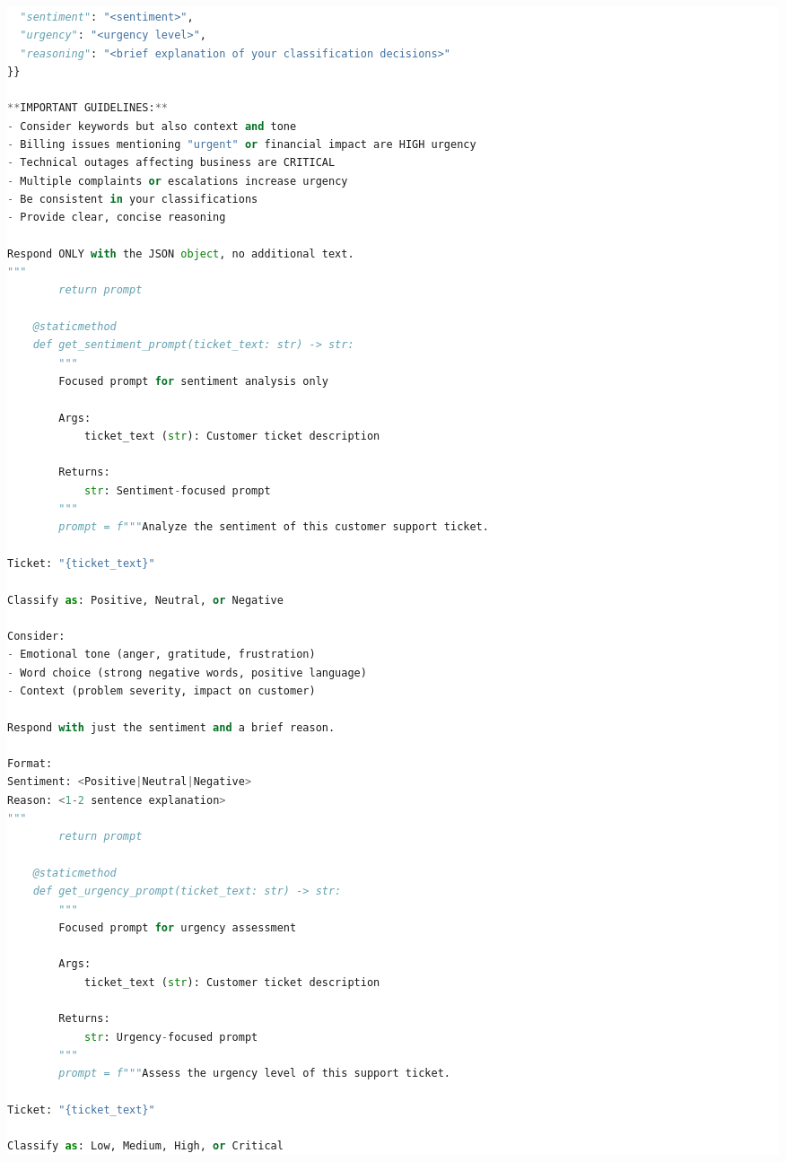 ```python
  "sentiment": "<sentiment>",
  "urgency": "<urgency level>",
  "reasoning": "<brief explanation of your classification decisions>"
}}

**IMPORTANT GUIDELINES:**
- Consider keywords but also context and tone
- Billing issues mentioning "urgent" or financial impact are HIGH urgency
- Technical outages affecting business are CRITICAL
- Multiple complaints or escalations increase urgency
- Be consistent in your classifications
- Provide clear, concise reasoning

Respond ONLY with the JSON object, no additional text.
"""
        return prompt
    
    @staticmethod
    def get_sentiment_prompt(ticket_text: str) -> str:
        """
        Focused prompt for sentiment analysis only
        
        Args:
            ticket_text (str): Customer ticket description
            
        Returns:
            str: Sentiment-focused prompt
        """
        prompt = f"""Analyze the sentiment of this customer support ticket.

Ticket: "{ticket_text}"

Classify as: Positive, Neutral, or Negative

Consider:
- Emotional tone (anger, gratitude, frustration)
- Word choice (strong negative words, positive language)
- Context (problem severity, impact on customer)

Respond with just the sentiment and a brief reason.

Format:
Sentiment: <Positive|Neutral|Negative>
Reason: <1-2 sentence explanation>
"""
        return prompt
    
    @staticmethod
    def get_urgency_prompt(ticket_text: str) -> str:
        """
        Focused prompt for urgency assessment
        
        Args:
            ticket_text (str): Customer ticket description
            
        Returns:
            str: Urgency-focused prompt
        """
        prompt = f"""Assess the urgency level of this support ticket.

Ticket: "{ticket_text}"

Classify as: Low, Medium, High, or Critical
```